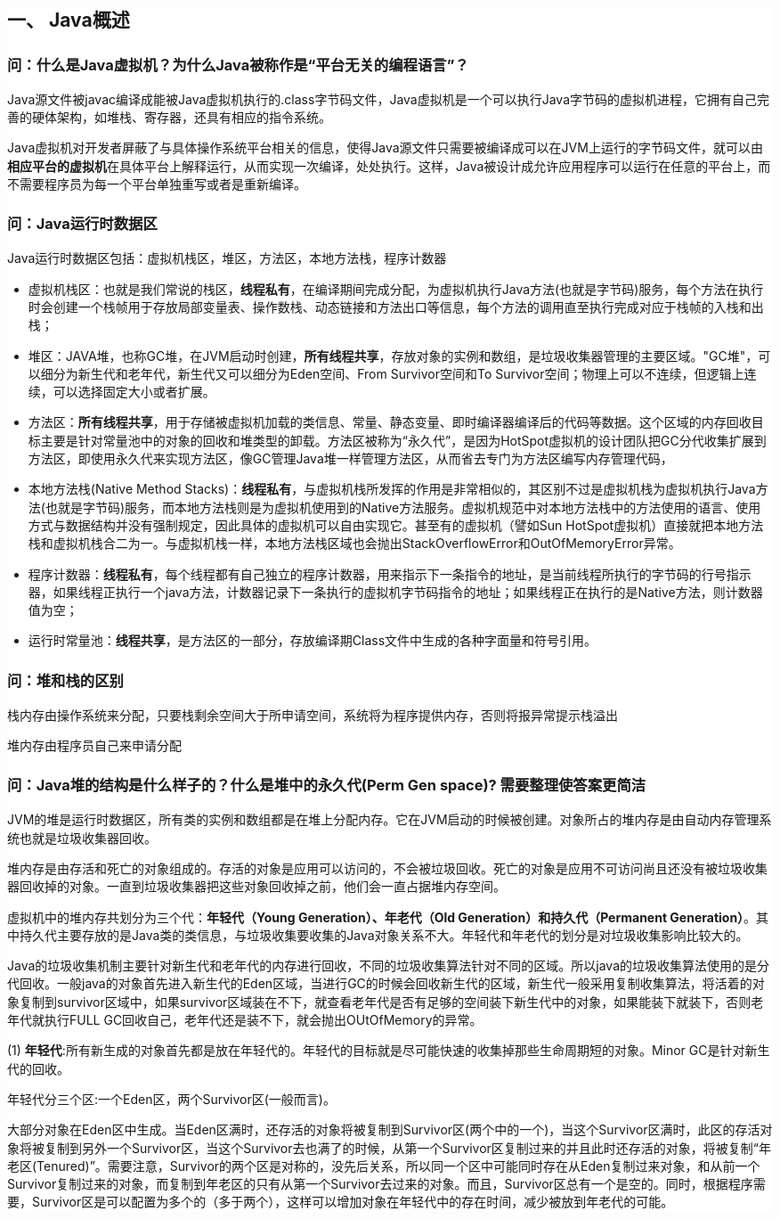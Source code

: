 ## 一、 Java概述

### 问：什么是Java虚拟机？为什么Java被称作是“平台无关的编程语言”？

Java源文件被javac编译成能被Java虚拟机执行的.class字节码文件，Java虚拟机是一个可以执行Java字节码的虚拟机进程，它拥有自己完善的硬体架构，如堆栈、寄存器，还具有相应的指令系统。

Java虚拟机对开发者屏蔽了与具体操作系统平台相关的信息，使得Java源文件只需要被编译成可以在JVM上运行的字节码文件，就可以由**相应平台的虚拟机**在具体平台上解释运行，从而实现一次编译，处处执行。这样，Java被设计成允许应用程序可以运行在任意的平台上，而不需要程序员为每一个平台单独重写或者是重新编译。

### 问：Java运行时数据区

Java运行时数据区包括：虚拟机栈区，堆区，方法区，本地方法栈，程序计数器

- 虚拟机栈区：也就是我们常说的栈区，**线程私有**，在编译期间完成分配，为虚拟机执行Java方法(也就是字节码)服务，每个方法在执行时会创建一个栈帧用于存放局部变量表、操作数栈、动态链接和方法出口等信息，每个方法的调用直至执行完成对应于栈帧的入栈和出栈；

- 堆区：JAVA堆，也称GC堆，在JVM启动时创建，**所有线程共享**，存放对象的实例和数组，是垃圾收集器管理的主要区域。"GC堆"，可以细分为新生代和老年代，新生代又可以细分为Eden空间、From Survivor空间和To Survivor空间；物理上可以不连续，但逻辑上连续，可以选择固定大小或者扩展。

- 方法区：**所有线程共享**，用于存储被虚拟机加载的类信息、常量、静态变量、即时编译器编译后的代码等数据。这个区域的内存回收目标主要是针对常量池中的对象的回收和堆类型的卸载。方法区被称为“永久代”，是因为HotSpot虚拟机的设计团队把GC分代收集扩展到方法区，即使用永久代来实现方法区，像GC管理Java堆一样管理方法区，从而省去专门为方法区编写内存管理代码，

- 本地方法栈(Native Method Stacks)：**线程私有**，与虚拟机栈所发挥的作用是非常相似的，其区别不过是虚拟机栈为虚拟机执行Java方法(也就是字节码)服务，而本地方法栈则是为虚拟机使用到的Native方法服务。虚拟机规范中对本地方法栈中的方法使用的语言、使用方式与数据结构并没有强制规定，因此具体的虚拟机可以自由实现它。甚至有的虚拟机（譬如Sun HotSpot虚拟机）直接就把本地方法栈和虚拟机栈合二为一。与虚拟机栈一样，本地方法栈区域也会抛出StackOverflowError和OutOfMemoryError异常。

- 程序计数器：**线程私有**，每个线程都有自己独立的程序计数器，用来指示下一条指令的地址，是当前线程所执行的字节码的行号指示器，如果线程正执行一个java方法，计数器记录下一条执行的虚拟机字节码指令的地址；如果线程正在执行的是Native方法，则计数器值为空；

- 运行时常量池：**线程共享**，是方法区的一部分，存放编译期Class文件中生成的各种字面量和符号引用。

### 问：堆和栈的区别

栈内存由操作系统来分配，只要栈剩余空间大于所申请空间，系统将为程序提供内存，否则将报异常提示栈溢出

堆内存由程序员自己来申请分配

### 问：Java堆的结构是什么样子的？什么是堆中的永久代(Perm Gen space)? 需要整理使答案更简洁

JVM的堆是运行时数据区，所有类的实例和数组都是在堆上分配内存。它在JVM启动的时候被创建。对象所占的堆内存是由自动内存管理系统也就是垃圾收集器回收。

堆内存是由存活和死亡的对象组成的。存活的对象是应用可以访问的，不会被垃圾回收。死亡的对象是应用不可访问尚且还没有被垃圾收集器回收掉的对象。一直到垃圾收集器把这些对象回收掉之前，他们会一直占据堆内存空间。

虚拟机中的堆内存共划分为三个代：**年轻代（Young Generation）、年老代（Old Generation）和持久代（Permanent Generation）**。其中持久代主要存放的是Java类的类信息，与垃圾收集要收集的Java对象关系不大。年轻代和年老代的划分是对垃圾收集影响比较大的。

Java的垃圾收集机制主要针对新生代和老年代的内存进行回收，不同的垃圾收集算法针对不同的区域。所以java的垃圾收集算法使用的是分代回收。一般java的对象首先进入新生代的Eden区域，当进行GC的时候会回收新生代的区域，新生代一般采用复制收集算法，将活着的对象复制到survivor区域中，如果survivor区域装在不下，就查看老年代是否有足够的空间装下新生代中的对象，如果能装下就装下，否则老年代就执行FULL GC回收自己，老年代还是装不下，就会抛出OUtOfMemory的异常。

(1) **年轻代**:所有新生成的对象首先都是放在年轻代的。年轻代的目标就是尽可能快速的收集掉那些生命周期短的对象。Minor GC是针对新生代的回收。

年轻代分三个区:一个Eden区，两个Survivor区(一般而言)。

大部分对象在Eden区中生成。当Eden区满时，还存活的对象将被复制到Survivor区(两个中的一个)，当这个Survivor区满时，此区的存活对象将被复制到另外一个Survivor区，当这个Survivor去也满了的时候，从第一个Survivor区复制过来的并且此时还存活的对象，将被复制“年老区(Tenured)”。需要注意，Survivor的两个区是对称的，没先后关系，所以同一个区中可能同时存在从Eden复制过来对象，和从前一个Survivor复制过来的对象，而复制到年老区的只有从第一个Survivor去过来的对象。而且，Survivor区总有一个是空的。同时，根据程序需要，Survivor区是可以配置为多个的（多于两个），这样可以增加对象在年轻代中的存在时间，减少被放到年老代的可能。
  